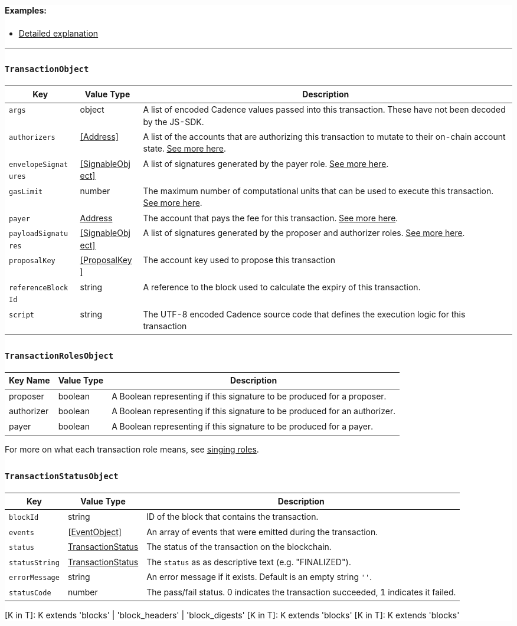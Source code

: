 #### Examples:

- [Detailed explanation](https://github.com/onflow/fcl-js/blob/master/packages/fcl-core/src/wallet-provider-spec/authorization-function.md)

---

### `TransactionObject`

| Key                  | Value Type                            | Description                                                                                                                                                                  |
| -------------------- | ------------------------------------- | ---------------------------------------------------------------------------------------------------------------------------------------------------------------------------- |
| `args`               | object                                | A list of encoded Cadence values passed into this transaction. These have not been decoded by the JS-SDK.                                                                    |
| `authorizers`        | [\[Address\]](#address)               | A list of the accounts that are authorizing this transaction to mutate to their on-chain account state. [See more here](../../../build/basics/transactions.md#signer-roles). |
| `envelopeSignatures` | [\[SignableObject\]](#signableobject) | A list of signatures generated by the payer role. [See more here](../../../build/basics/transactions.md#signing-a-transaction).                                              |
| `gasLimit`           | number                                | The maximum number of computational units that can be used to execute this transaction. [See more here](../../../build/basics/fees.md).                                      |
| `payer`              | [Address](#address)                   | The account that pays the fee for this transaction. [See more here](../../../build/basics/transactions.md#signer-roles).                                                     |
| `payloadSignatures`  | [\[SignableObject\]](#signableobject) | A list of signatures generated by the proposer and authorizer roles. [See more here](../../../build/basics/transactions.md#signing-a-transaction).                           |
| `proposalKey`        | [\[ProposalKey\]](#proposalkeyobject) | The account key used to propose this transaction                                                                                                                             |
| `referenceBlockId`   | string                                | A reference to the block used to calculate the expiry of this transaction.                                                                                                   |
| `script`             | string                                | The UTF-8 encoded Cadence source code that defines the execution logic for this transaction                                                                                  |

### `TransactionRolesObject`

| Key Name   | Value Type | Description                                                                |
| ---------- | ---------- | -------------------------------------------------------------------------- |
| proposer   | boolean    | A Boolean representing if this signature to be produced for a proposer.    |
| authorizer | boolean    | A Boolean representing if this signature to be produced for an authorizer. |
| payer      | boolean    | A Boolean representing if this signature to be produced for a payer.       |

For more on what each transaction role means, see [singing roles](../../../build/basics/transactions.md#signer-roles).

### `TransactionStatusObject`

| Key            | Value Type                                 | Description                                                                         |
| -------------- | ------------------------------------------ | ----------------------------------------------------------------------------------- |
| `blockId`      | string                                     | ID of the block that contains the transaction.                                      |
| `events`       | [[EventObject]](#event-object)             | An array of events that were emitted during the transaction.                        |
| `status`       | [TransactionStatus](#transaction-statuses) | The status of the transaction on the blockchain.                                    |
| `statusString` | [TransactionStatus](#transaction-statuses) | The `status` as as descriptive text (e.g. "FINALIZED").                             |
| `errorMessage` | string                                     | An error message if it exists. Default is an empty string `''`.                     |
| `statusCode`   | number                                     | The pass/fail status. 0 indicates the transaction succeeded, 1 indicates it failed. |


  [K in T]: K extends 'blocks' | 'block_headers' | 'block_digests'
  [K in T]: K extends 'blocks'
  [K in T]: K extends 'blocks'